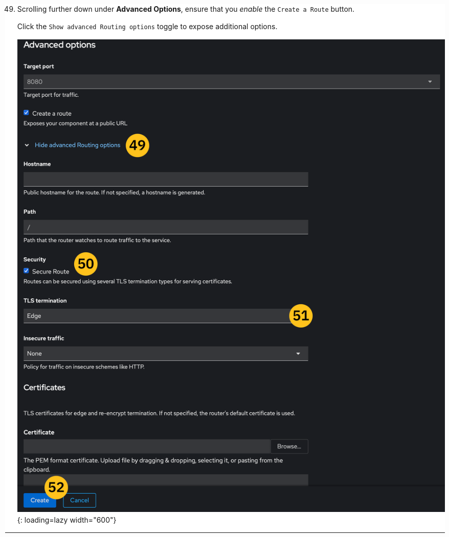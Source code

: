 49. Scrolling further down under **Advanced Options**, ensure that you *enable* the `Create a Route` button.

    Click the `Show advanced Routing options` toggle to expose additional options.

    ![](_attachments/45.png){: loading=lazy width="600"}

---